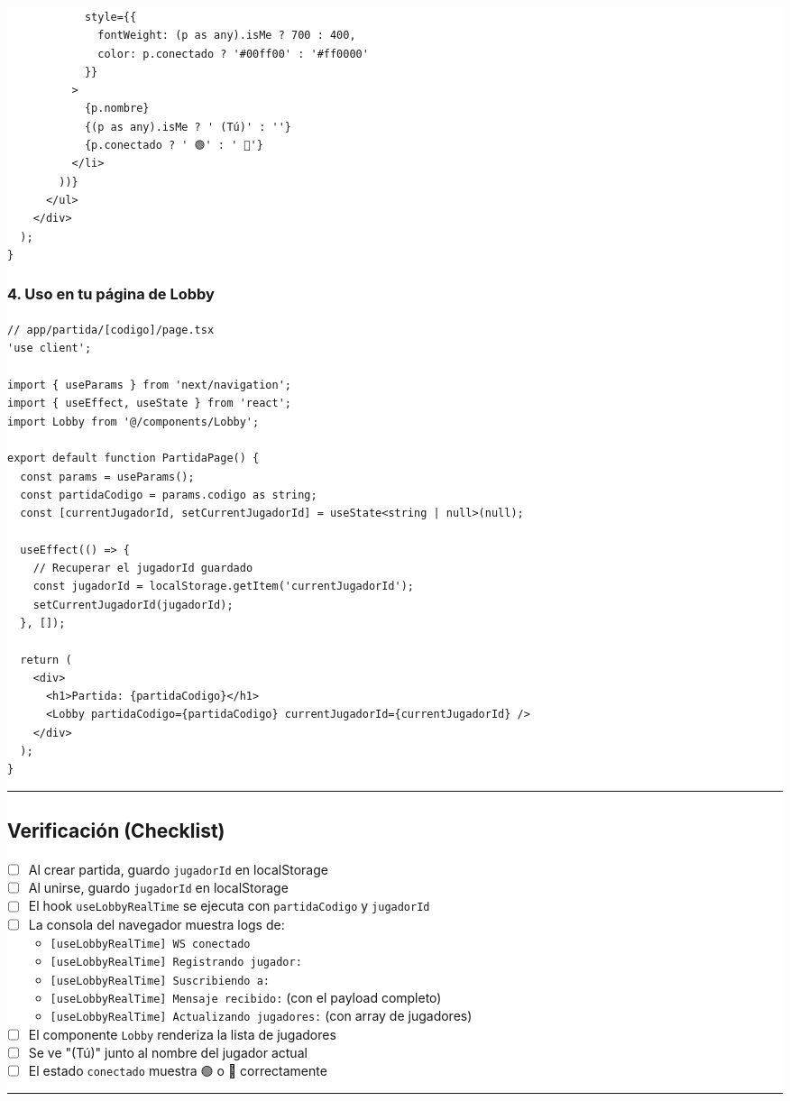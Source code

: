```tsx
            style={{ 
              fontWeight: (p as any).isMe ? 700 : 400,
              color: p.conectado ? '#00ff00' : '#ff0000'
            }}
          >
            {p.nombre} 
            {(p as any).isMe ? ' (Tú)' : ''} 
            {p.conectado ? ' 🟢' : ' 🔴'}
          </li>
        ))}
      </ul>
    </div>
  );
}
```

### 4. Uso en tu página de Lobby

```tsx
// app/partida/[codigo]/page.tsx
'use client';

import { useParams } from 'next/navigation';
import { useEffect, useState } from 'react';
import Lobby from '@/components/Lobby';

export default function PartidaPage() {
  const params = useParams();
  const partidaCodigo = params.codigo as string;
  const [currentJugadorId, setCurrentJugadorId] = useState<string | null>(null);

  useEffect(() => {
    // Recuperar el jugadorId guardado
    const jugadorId = localStorage.getItem('currentJugadorId');
    setCurrentJugadorId(jugadorId);
  }, []);

  return (
    <div>
      <h1>Partida: {partidaCodigo}</h1>
      <Lobby partidaCodigo={partidaCodigo} currentJugadorId={currentJugadorId} />
    </div>
  );
}
```

---

## Verificación (Checklist)

- [ ] Al crear partida, guardo `jugadorId` en localStorage
- [ ] Al unirse, guardo `jugadorId` en localStorage
- [ ] El hook `useLobbyRealTime` se ejecuta con `partidaCodigo` y `jugadorId`
- [ ] La consola del navegador muestra logs de:
  - `[useLobbyRealTime] WS conectado`
  - `[useLobbyRealTime] Registrando jugador:`
  - `[useLobbyRealTime] Suscribiendo a:`
  - `[useLobbyRealTime] Mensaje recibido:` (con el payload completo)
  - `[useLobbyRealTime] Actualizando jugadores:` (con array de jugadores)
- [ ] El componente `Lobby` renderiza la lista de jugadores
- [ ] Se ve "(Tú)" junto al nombre del jugador actual
- [ ] El estado `conectado` muestra 🟢 o 🔴 correctamente

---